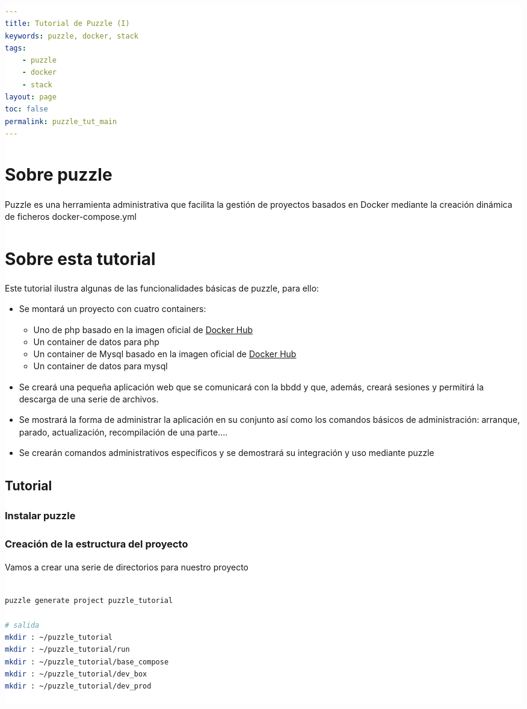 ```yaml
---
title: Tutorial de Puzzle (I)
keywords: puzzle, docker, stack
tags:
    - puzzle
    - docker
    - stack
layout: page
toc: false
permalink: puzzle_tut_main
---
```


# Sobre puzzle

Puzzle es una herramienta administrativa que facilita la gestión de proyectos basados en Docker mediante la creación dinámica de ficheros docker-compose.yml

# Sobre esta tutorial

Este tutorial ilustra algunas de las funcionalidades básicas de puzzle, para ello:

* Se montará un proyecto con cuatro containers:
    * Uno de php basado en la imagen oficial de [Docker Hub](https://hub.docker.com/_/php/)
    * Un container de datos para php
    * Un container de Mysql basado en la imagen oficial de [Docker Hub](https://hub.docker.com/_/mysql/)
    * Un container de datos para mysql
* Se creará una pequeña aplicación web que se comunicará con la bbdd y que, además, creará sesiones y permitirá la descarga de una serie de archivos. 

* Se mostrará la forma de administrar la aplicación en su conjunto así como los comandos básicos de administración: arranque, parado, actualización, recompilación de una parte....

* Se crearán comandos administrativos específicos y se demostrará su integración y uso mediante puzzle

## Tutorial

### Instalar puzzle

### Creación de la estructura del proyecto

Vamos a crear una serie de directorios para nuestro proyecto

```bash

puzzle generate project puzzle_tutorial

# salida
mkdir : ~/puzzle_tutorial
mkdir : ~/puzzle_tutorial/run
mkdir : ~/puzzle_tutorial/base_compose 
mkdir : ~/puzzle_tutorial/dev_box
mkdir : ~/puzzle_tutorial/dev_prod
 
```
